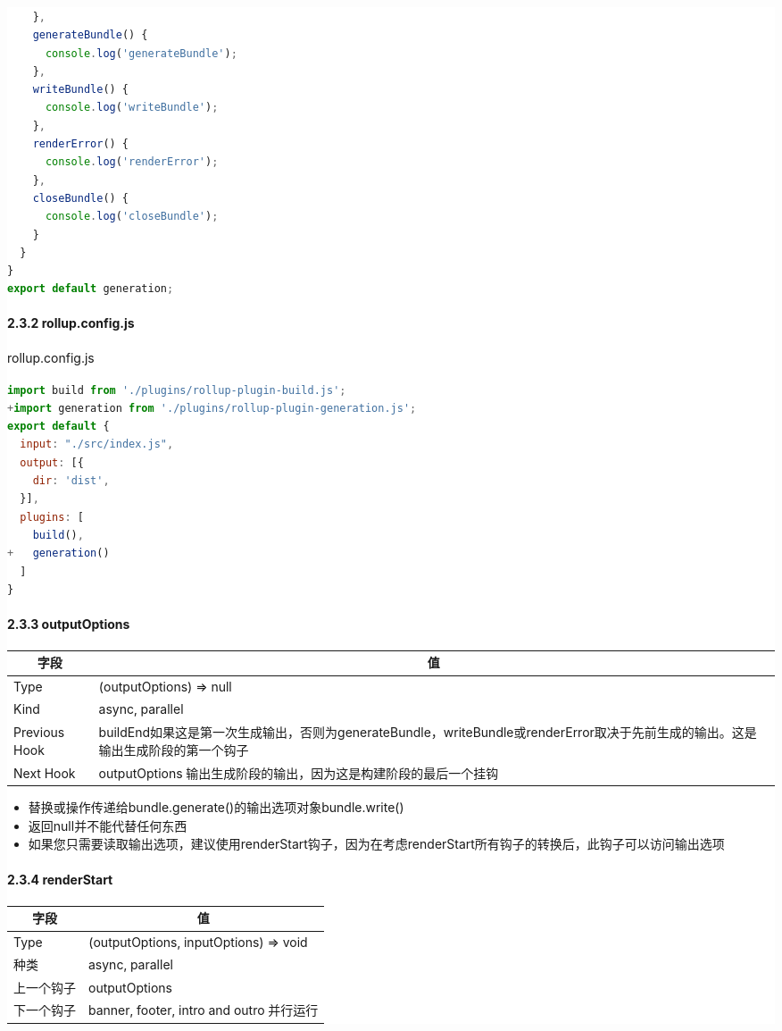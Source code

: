 ```js
    },
    generateBundle() {
      console.log('generateBundle');
    },
    writeBundle() {
      console.log('writeBundle');
    },
    renderError() {
      console.log('renderError');
    },
    closeBundle() {
      console.log('closeBundle');
    }
  }
}
export default generation;
```
#### 2.3.2 rollup.config.js
rollup.config.js
```js
import build from './plugins/rollup-plugin-build.js';
+import generation from './plugins/rollup-plugin-generation.js';
export default {
  input: "./src/index.js",
  output: [{
    dir: 'dist',
  }],
  plugins: [
    build(),
+   generation()
  ]
}
```
#### 2.3.3 outputOptions

| 字段 | 值 |
| --- | --- |
| Type | (outputOptions) => null |
| Kind | async, parallel |
| Previous Hook | buildEnd如果这是第一次生成输出，否则为generateBundle，writeBundle或renderError取决于先前生成的输出。这是输出生成阶段的第一个钩子 |
| Next Hook	| outputOptions 输出生成阶段的输出，因为这是构建阶段的最后一个挂钩 |

- 替换或操作传递给bundle.generate()的输出选项对象bundle.write()
- 返回null并不能代替任何东西
- 如果您只需要读取输出选项，建议使用renderStart钩子，因为在考虑renderStart所有钩子的转换后，此钩子可以访问输出选项

#### 2.3.4 renderStart

| 字段 | 值 |
| --- | --- |
| Type | (outputOptions, inputOptions) => void |
| 种类 | async, parallel |
| 上一个钩子 | outputOptions |
| 下一个钩子 | banner, footer, intro and outro 并行运行 |
